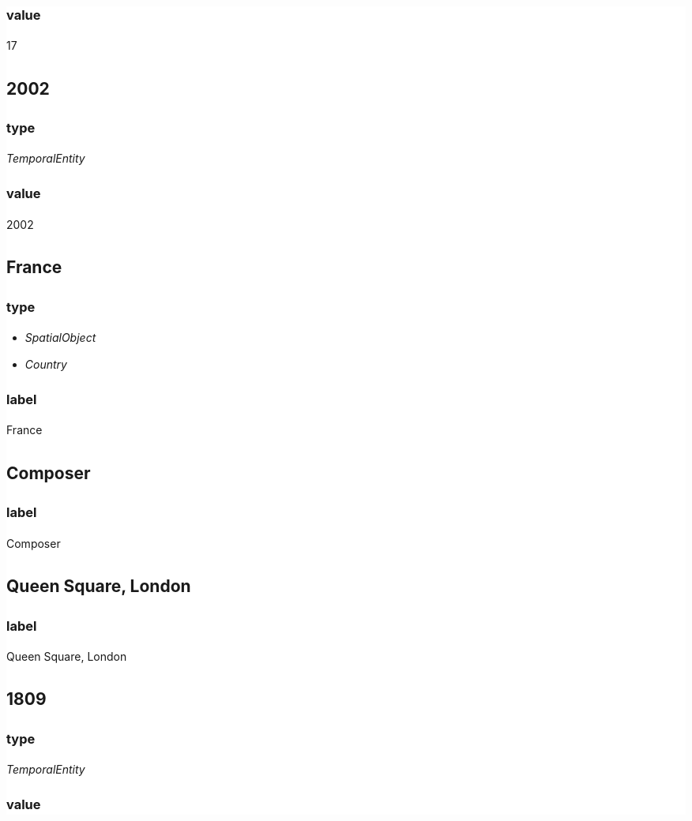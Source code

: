 ### value


17

## 2002

### type


*TemporalEntity*

### value


2002

## France

### type

 - *SpatialObject*

 - *Country*

### label


France

## Composer

### label


Composer

## Queen Square, London

### label


Queen Square, London

## 1809

### type


*TemporalEntity*

### value
